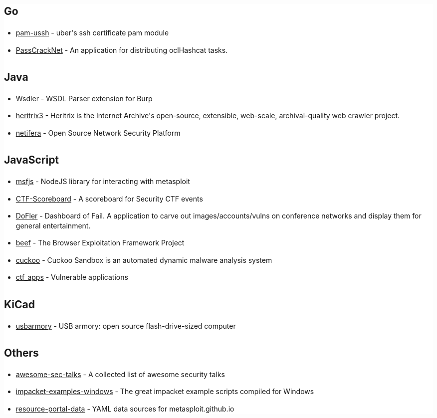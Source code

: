 

## Go 

- [pam-ussh](https://github.com/uber/pam-ussh) - uber's ssh certificate pam module

- [PassCrackNet](https://github.com/UnrealAkama/PassCrackNet) - An application for distributing oclHashcat tasks.



## Java 

- [Wsdler](https://github.com/NetSPI/Wsdler) - WSDL Parser extension for Burp

- [heritrix3](https://github.com/internetarchive/heritrix3) - Heritrix is the Internet Archive's open-source, extensible, web-scale, archival-quality web crawler project.

- [netifera](https://github.com/netifera/netifera) - Open Source Network Security Platform



## JavaScript 

- [msfjs](https://github.com/SomeoneWeird/msfjs) - NodeJS library for interacting with metasploit

- [CTF-Scoreboard](https://github.com/PTCoreSec/CTF-Scoreboard) - A scoreboard for Security CTF events

- [DoFler](https://github.com/SteveMcGrath/DoFler) - Dashboard of Fail.  A application to carve out images/accounts/vulns on conference networks and display them for general entertainment.

- [beef](https://github.com/beefproject/beef) - The Browser Exploitation Framework Project

- [cuckoo](https://github.com/cuckoosandbox/cuckoo) - Cuckoo Sandbox is an automated dynamic malware analysis system

- [ctf_apps](https://github.com/mccabe615/ctf_apps) - Vulnerable applications



## KiCad 

- [usbarmory](https://github.com/jdesfossez/usbarmory) - USB armory: open source flash-drive-sized computer



## Others 

- [awesome-sec-talks](https://github.com/PaulSec/awesome-sec-talks) - A collected list of awesome security talks

- [impacket-examples-windows](https://github.com/maaaaz/impacket-examples-windows) - The great impacket example scripts compiled for Windows

- [resource-portal-data](https://github.com/metasploit/resource-portal-data) - YAML data sources for metasploit.github.io
